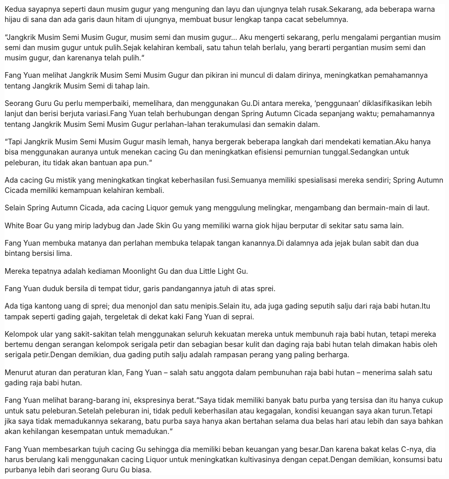 Kedua sayapnya seperti daun musim gugur yang menguning dan layu dan ujungnya telah rusak.Sekarang, ada beberapa warna hijau di sana dan ada garis daun hitam di ujungnya, membuat busur lengkap tanpa cacat sebelumnya.

“Jangkrik Musim Semi Musim Gugur, musim semi dan musim gugur… Aku mengerti sekarang, perlu mengalami pergantian musim semi dan musim gugur untuk pulih.Sejak kelahiran kembali, satu tahun telah berlalu, yang berarti pergantian musim semi dan musim gugur, dan karenanya telah pulih.“

Fang Yuan melihat Jangkrik Musim Semi Musim Gugur dan pikiran ini muncul di dalam dirinya, meningkatkan pemahamannya tentang Jangkrik Musim Semi di tahap lain.

Seorang Guru Gu perlu memperbaiki, memelihara, dan menggunakan Gu.Di antara mereka, ‘penggunaan’ diklasifikasikan lebih lanjut dan berisi berjuta variasi.Fang Yuan telah berhubungan dengan Spring Autumn Cicada sepanjang waktu; pemahamannya tentang Jangkrik Musim Semi Musim Gugur perlahan-lahan terakumulasi dan semakin dalam.

“Tapi Jangkrik Musim Semi Musim Gugur masih lemah, hanya bergerak beberapa langkah dari mendekati kematian.Aku hanya bisa menggunakan auranya untuk menekan cacing Gu dan meningkatkan efisiensi pemurnian tunggal.Sedangkan untuk peleburan, itu tidak akan bantuan apa pun.“

Ada cacing Gu mistik yang meningkatkan tingkat keberhasilan fusi.Semuanya memiliki spesialisasi mereka sendiri; Spring Autumn Cicada memiliki kemampuan kelahiran kembali.

Selain Spring Autumn Cicada, ada cacing Liquor gemuk yang menggulung melingkar, mengambang dan bermain-main di laut.

White Boar Gu yang mirip ladybug dan Jade Skin Gu yang memiliki warna giok hijau berputar di sekitar satu sama lain.

Fang Yuan membuka matanya dan perlahan membuka telapak tangan kanannya.Di dalamnya ada jejak bulan sabit dan dua bintang bersisi lima.

Mereka tepatnya adalah kediaman Moonlight Gu dan dua Little Light Gu.

Fang Yuan duduk bersila di tempat tidur, garis pandangannya jatuh di atas sprei.

Ada tiga kantong uang di sprei; dua menonjol dan satu menipis.Selain itu, ada juga gading seputih salju dari raja babi hutan.Itu tampak seperti gading gajah, tergeletak di dekat kaki Fang Yuan di seprai.

Kelompok ular yang sakit-sakitan telah menggunakan seluruh kekuatan mereka untuk membunuh raja babi hutan, tetapi mereka bertemu dengan serangan kelompok serigala petir dan sebagian besar kulit dan daging raja babi hutan telah dimakan habis oleh serigala petir.Dengan demikian, dua gading putih salju adalah rampasan perang yang paling berharga.

Menurut aturan dan peraturan klan, Fang Yuan – salah satu anggota dalam pembunuhan raja babi hutan – menerima salah satu gading raja babi hutan.

Fang Yuan melihat barang-barang ini, ekspresinya berat.“Saya tidak memiliki banyak batu purba yang tersisa dan itu hanya cukup untuk satu peleburan.Setelah peleburan ini, tidak peduli keberhasilan atau kegagalan, kondisi keuangan saya akan turun.Tetapi jika saya tidak memadukannya sekarang, batu purba saya hanya akan bertahan selama dua belas hari atau lebih dan saya bahkan akan kehilangan kesempatan untuk memadukan.“

Fang Yuan membesarkan tujuh cacing Gu sehingga dia memiliki beban keuangan yang besar.Dan karena bakat kelas C-nya, dia harus berulang kali menggunakan cacing Liquor untuk meningkatkan kultivasinya dengan cepat.Dengan demikian, konsumsi batu purbanya lebih dari seorang Guru Gu biasa.
